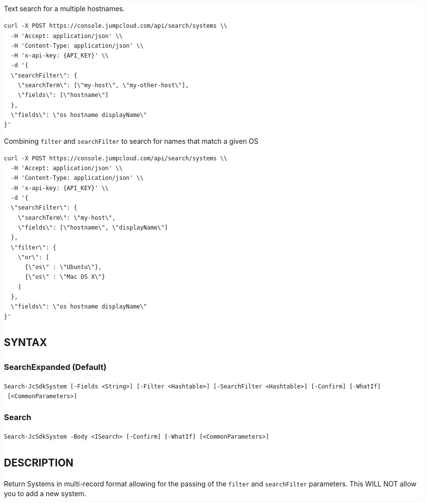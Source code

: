 
Text search for a multiple hostnames.
```
curl -X POST https://console.jumpcloud.com/api/search/systems \\
  -H 'Accept: application/json' \\
  -H 'Content-Type: application/json' \\
  -H 'x-api-key: {API_KEY}' \\
  -d '{
  \"searchFilter\": {
    \"searchTerm\": [\"my-host\", \"my-other-host\"],
    \"fields\": [\"hostname\"]
  },
  \"fields\": \"os hostname displayName\"
}'
```

Combining `filter` and `searchFilter` to search for names that match a given OS
```
curl -X POST https://console.jumpcloud.com/api/search/systems \\
  -H 'Accept: application/json' \\
  -H 'Content-Type: application/json' \\
  -H 'x-api-key: {API_KEY}' \\
  -d '{
  \"searchFilter\": {
    \"searchTerm\": \"my-host\",
    \"fields\": [\"hostname\", \"displayName\"]
  },
  \"filter\": {
    \"or\": [
      {\"os\" : \"Ubuntu\"},
      {\"os\" : \"Mac OS X\"}
    ]
  },
  \"fields\": \"os hostname displayName\"
}'
```

## SYNTAX

### SearchExpanded (Default)
```
Search-JcSdkSystem [-Fields <String>] [-Filter <Hashtable>] [-SearchFilter <Hashtable>] [-Confirm] [-WhatIf]
 [<CommonParameters>]
```

### Search
```
Search-JcSdkSystem -Body <ISearch> [-Confirm] [-WhatIf] [<CommonParameters>]
```

## DESCRIPTION
Return Systems in multi-record format allowing for the passing of the `filter` and `searchFilter` parameters.
This WILL NOT allow you to add a new system.

